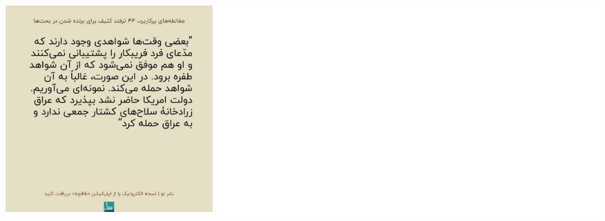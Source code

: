   <img src="/assets/images/the_thinkers_guide_to_fallacies/46.jpg" width="300" height="300" alt="mhkarami97" />